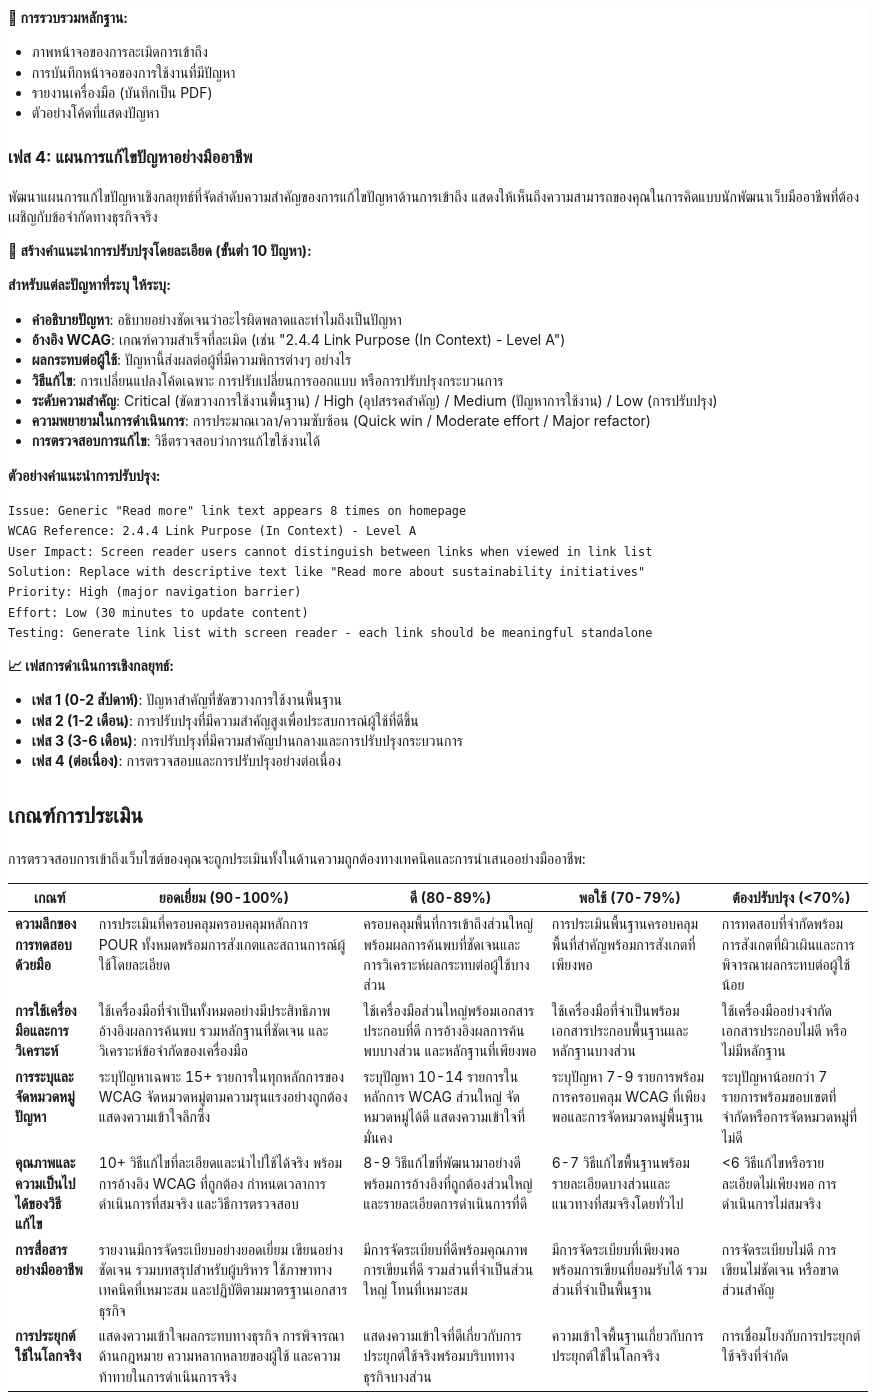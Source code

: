 **📸 การรวบรวมหลักฐาน:**
- ภาพหน้าจอของการละเมิดการเข้าถึง
- การบันทึกหน้าจอของการใช้งานที่มีปัญหา
- รายงานเครื่องมือ (บันทึกเป็น PDF)
- ตัวอย่างโค้ดที่แสดงปัญหา

### เฟส 4: แผนการแก้ไขปัญหาอย่างมืออาชีพ

พัฒนาแผนการแก้ไขปัญหาเชิงกลยุทธ์ที่จัดลำดับความสำคัญของการแก้ไขปัญหาด้านการเข้าถึง แสดงให้เห็นถึงความสามารถของคุณในการคิดแบบนักพัฒนาเว็บมืออาชีพที่ต้องเผชิญกับข้อจำกัดทางธุรกิจจริง

**🎯 สร้างคำแนะนำการปรับปรุงโดยละเอียด (ขั้นต่ำ 10 ปัญหา):**

**สำหรับแต่ละปัญหาที่ระบุ ให้ระบุ:**

- **คำอธิบายปัญหา**: อธิบายอย่างชัดเจนว่าอะไรผิดพลาดและทำไมถึงเป็นปัญหา
- **อ้างอิง WCAG**: เกณฑ์ความสำเร็จที่ละเมิด (เช่น "2.4.4 Link Purpose (In Context) - Level A")
- **ผลกระทบต่อผู้ใช้**: ปัญหานี้ส่งผลต่อผู้ที่มีความพิการต่างๆ อย่างไร
- **วิธีแก้ไข**: การเปลี่ยนแปลงโค้ดเฉพาะ การปรับเปลี่ยนการออกแบบ หรือการปรับปรุงกระบวนการ
- **ระดับความสำคัญ**: Critical (ขัดขวางการใช้งานพื้นฐาน) / High (อุปสรรคสำคัญ) / Medium (ปัญหาการใช้งาน) / Low (การปรับปรุง)
- **ความพยายามในการดำเนินการ**: การประมาณเวลา/ความซับซ้อน (Quick win / Moderate effort / Major refactor)
- **การตรวจสอบการแก้ไข**: วิธีตรวจสอบว่าการแก้ไขใช้งานได้

**ตัวอย่างคำแนะนำการปรับปรุง:**

```
Issue: Generic "Read more" link text appears 8 times on homepage
WCAG Reference: 2.4.4 Link Purpose (In Context) - Level A
User Impact: Screen reader users cannot distinguish between links when viewed in link list
Solution: Replace with descriptive text like "Read more about sustainability initiatives"
Priority: High (major navigation barrier)
Effort: Low (30 minutes to update content)
Testing: Generate link list with screen reader - each link should be meaningful standalone
```

**📈 เฟสการดำเนินการเชิงกลยุทธ์:**

- **เฟส 1 (0-2 สัปดาห์)**: ปัญหาสำคัญที่ขัดขวางการใช้งานพื้นฐาน
- **เฟส 2 (1-2 เดือน)**: การปรับปรุงที่มีความสำคัญสูงเพื่อประสบการณ์ผู้ใช้ที่ดีขึ้น
- **เฟส 3 (3-6 เดือน)**: การปรับปรุงที่มีความสำคัญปานกลางและการปรับปรุงกระบวนการ
- **เฟส 4 (ต่อเนื่อง)**: การตรวจสอบและการปรับปรุงอย่างต่อเนื่อง

## เกณฑ์การประเมิน

การตรวจสอบการเข้าถึงเว็บไซต์ของคุณจะถูกประเมินทั้งในด้านความถูกต้องทางเทคนิคและการนำเสนออย่างมืออาชีพ:

| เกณฑ์ | ยอดเยี่ยม (90-100%) | ดี (80-89%) | พอใช้ (70-79%) | ต้องปรับปรุง (<70%) |
|----------|-------------------|---------------|---------------------|------------------------|
| **ความลึกของการทดสอบด้วยมือ** | การประเมินที่ครอบคลุมครอบคลุมหลักการ POUR ทั้งหมดพร้อมการสังเกตและสถานการณ์ผู้ใช้โดยละเอียด | ครอบคลุมพื้นที่การเข้าถึงส่วนใหญ่พร้อมผลการค้นพบที่ชัดเจนและการวิเคราะห์ผลกระทบต่อผู้ใช้บางส่วน | การประเมินพื้นฐานครอบคลุมพื้นที่สำคัญพร้อมการสังเกตที่เพียงพอ | การทดสอบที่จำกัดพร้อมการสังเกตที่ผิวเผินและการพิจารณาผลกระทบต่อผู้ใช้น้อย |
| **การใช้เครื่องมือและการวิเคราะห์** | ใช้เครื่องมือที่จำเป็นทั้งหมดอย่างมีประสิทธิภาพ อ้างอิงผลการค้นพบ รวมหลักฐานที่ชัดเจน และวิเคราะห์ข้อจำกัดของเครื่องมือ | ใช้เครื่องมือส่วนใหญ่พร้อมเอกสารประกอบที่ดี การอ้างอิงผลการค้นพบบางส่วน และหลักฐานที่เพียงพอ | ใช้เครื่องมือที่จำเป็นพร้อมเอกสารประกอบพื้นฐานและหลักฐานบางส่วน | ใช้เครื่องมืออย่างจำกัด เอกสารประกอบไม่ดี หรือไม่มีหลักฐาน |
| **การระบุและจัดหมวดหมู่ปัญหา** | ระบุปัญหาเฉพาะ 15+ รายการในทุกหลักการของ WCAG จัดหมวดหมู่ตามความรุนแรงอย่างถูกต้อง แสดงความเข้าใจลึกซึ้ง | ระบุปัญหา 10-14 รายการในหลักการ WCAG ส่วนใหญ่ จัดหมวดหมู่ได้ดี แสดงความเข้าใจที่มั่นคง | ระบุปัญหา 7-9 รายการพร้อมการครอบคลุม WCAG ที่เพียงพอและการจัดหมวดหมู่พื้นฐาน | ระบุปัญหาน้อยกว่า 7 รายการพร้อมขอบเขตที่จำกัดหรือการจัดหมวดหมู่ที่ไม่ดี |
| **คุณภาพและความเป็นไปได้ของวิธีแก้ไข** | 10+ วิธีแก้ไขที่ละเอียดและนำไปใช้ได้จริง พร้อมการอ้างอิง WCAG ที่ถูกต้อง กำหนดเวลาการดำเนินการที่สมจริง และวิธีการตรวจสอบ | 8-9 วิธีแก้ไขที่พัฒนามาอย่างดีพร้อมการอ้างอิงที่ถูกต้องส่วนใหญ่และรายละเอียดการดำเนินการที่ดี | 6-7 วิธีแก้ไขพื้นฐานพร้อมรายละเอียดบางส่วนและแนวทางที่สมจริงโดยทั่วไป | <6 วิธีแก้ไขหรือรายละเอียดไม่เพียงพอ การดำเนินการไม่สมจริง |
| **การสื่อสารอย่างมืออาชีพ** | รายงานมีการจัดระเบียบอย่างยอดเยี่ยม เขียนอย่างชัดเจน รวมบทสรุปสำหรับผู้บริหาร ใช้ภาษาทางเทคนิคที่เหมาะสม และปฏิบัติตามมาตรฐานเอกสารธุรกิจ | มีการจัดระเบียบที่ดีพร้อมคุณภาพการเขียนที่ดี รวมส่วนที่จำเป็นส่วนใหญ่ โทนที่เหมาะสม | มีการจัดระเบียบที่เพียงพอพร้อมการเขียนที่ยอมรับได้ รวมส่วนที่จำเป็นพื้นฐาน | การจัดระเบียบไม่ดี การเขียนไม่ชัดเจน หรือขาดส่วนสำคัญ |
| **การประยุกต์ใช้ในโลกจริง** | แสดงความเข้าใจผลกระทบทางธุรกิจ การพิจารณาด้านกฎหมาย ความหลากหลายของผู้ใช้ และความท้าทายในการดำเนินการจริง | แสดงความเข้าใจที่ดีเกี่ยวกับการประยุกต์ใช้จริงพร้อมบริบททางธุรกิจบางส่วน | ความเข้าใจพื้นฐานเกี่ยวกับการประยุกต์ใช้ในโลกจริง | การเชื่อมโยงกับการประยุกต์ใช้จริงที่จำกัด |
